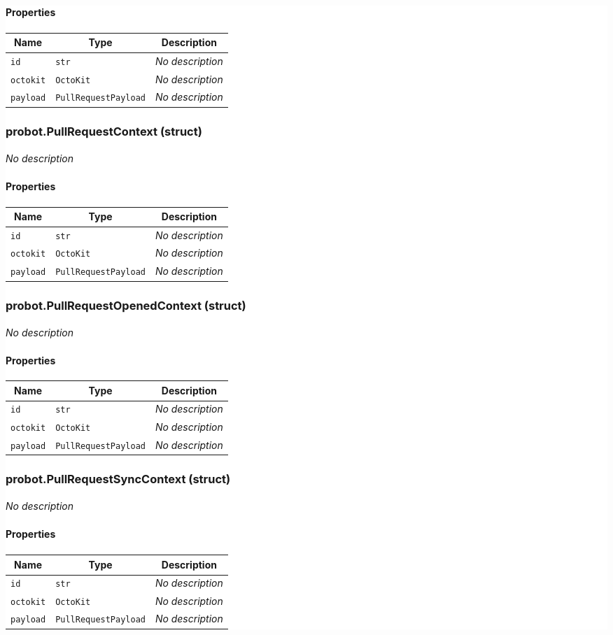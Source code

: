 #### Properties

| **Name** | **Type** | **Description** |
| --- | --- | --- |
| <code>id</code> | <code>str</code> | *No description* |
| <code>octokit</code> | <code>OctoKit</code> | *No description* |
| <code>payload</code> | <code>PullRequestPayload</code> | *No description* |

### probot.PullRequestContext (struct) <a class="wing-docs-anchor" id="@winglibs/github.probot.PullRequestContext"></a>

*No description*

#### Properties

| **Name** | **Type** | **Description** |
| --- | --- | --- |
| <code>id</code> | <code>str</code> | *No description* |
| <code>octokit</code> | <code>OctoKit</code> | *No description* |
| <code>payload</code> | <code>PullRequestPayload</code> | *No description* |

### probot.PullRequestOpenedContext (struct) <a class="wing-docs-anchor" id="@winglibs/github.probot.PullRequestOpenedContext"></a>

*No description*

#### Properties

| **Name** | **Type** | **Description** |
| --- | --- | --- |
| <code>id</code> | <code>str</code> | *No description* |
| <code>octokit</code> | <code>OctoKit</code> | *No description* |
| <code>payload</code> | <code>PullRequestPayload</code> | *No description* |

### probot.PullRequestSyncContext (struct) <a class="wing-docs-anchor" id="@winglibs/github.probot.PullRequestSyncContext"></a>

*No description*

#### Properties

| **Name** | **Type** | **Description** |
| --- | --- | --- |
| <code>id</code> | <code>str</code> | *No description* |
| <code>octokit</code> | <code>OctoKit</code> | *No description* |
| <code>payload</code> | <code>PullRequestPayload</code> | *No description* |
